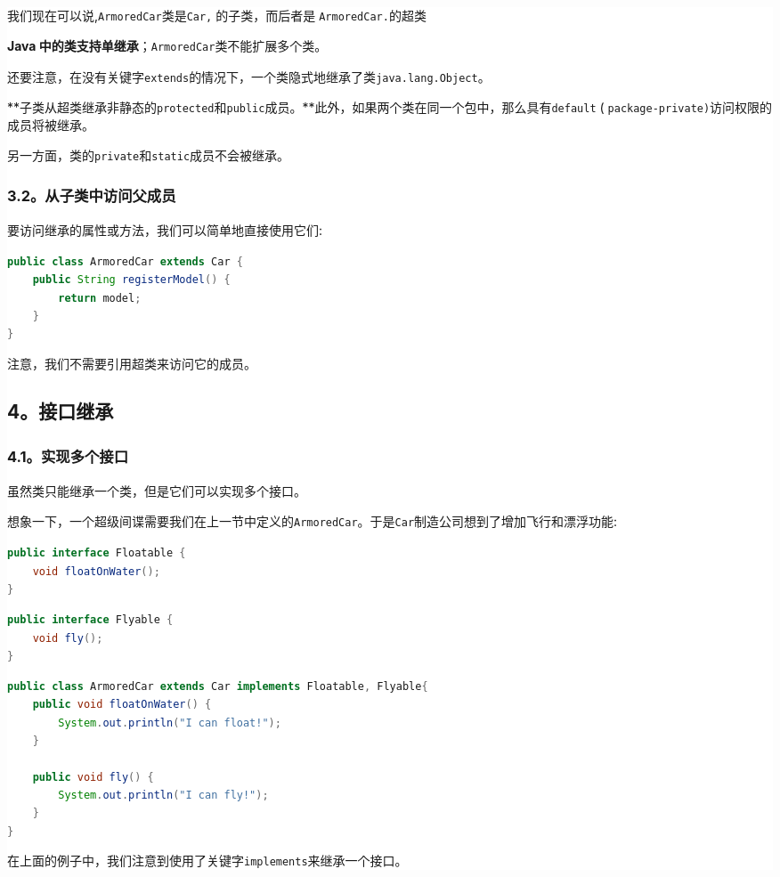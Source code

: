 我们现在可以说,`ArmoredCar`类是`Car,` 的子类，而后者是 `ArmoredCar.`的超类

**Java 中的类支持单继承**；`ArmoredCar`类不能扩展多个类。

还要注意，在没有关键字`extends`的情况下，一个类隐式地继承了类`java.lang.Object`。

**子类从超类继承非静态的`protected`和`public`成员。**此外，如果两个类在同一个包中，那么具有`default` ( `package-private)`访问权限的成员将被继承。

另一方面，类的`private`和`static`成员不会被继承。

### 3.2。从子类中访问父成员

要访问继承的属性或方法，我们可以简单地直接使用它们:

```java
public class ArmoredCar extends Car {
    public String registerModel() {
        return model;
    }
}
```

注意，我们不需要引用超类来访问它的成员。

## 4。接口继承

### 4.1。实现多个接口

虽然类只能继承一个类，但是它们可以实现多个接口。

想象一下，一个超级间谍需要我们在上一节中定义的`ArmoredCar`。于是`Car`制造公司想到了增加飞行和漂浮功能:

```java
public interface Floatable {
    void floatOnWater();
}
```

```java
public interface Flyable {
    void fly();
}
```

```java
public class ArmoredCar extends Car implements Floatable, Flyable{
    public void floatOnWater() {
        System.out.println("I can float!");
    }

    public void fly() {
        System.out.println("I can fly!");
    }
}
```

在上面的例子中，我们注意到使用了关键字`implements`来继承一个接口。
